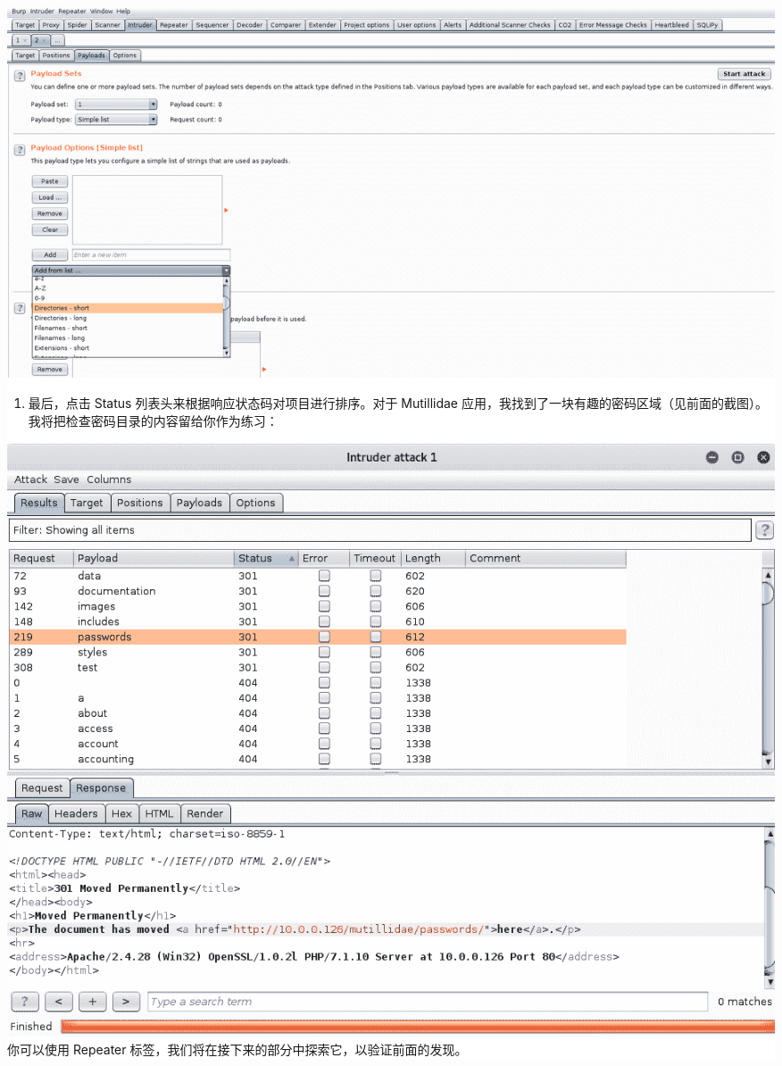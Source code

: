 ![](img/db0e239e-9373-4b40-91df-b1581649983b.png)

1.  最后，点击 Status 列表头来根据响应状态码对项目进行排序。对于 Mutillidae 应用，我找到了一块有趣的密码区域（见前面的截图）。我将把检查密码目录的内容留给你作为练习：

![](img/82765259-874a-4bf2-a396-9f2ac70e387c.png)你可以使用 Repeater 标签，我们将在接下来的部分中探索它，以验证前面的发现。
